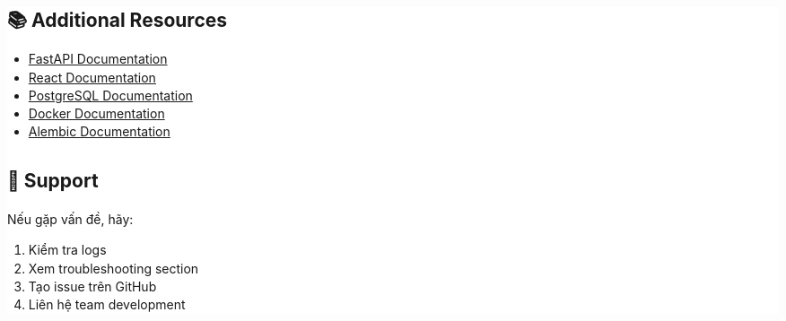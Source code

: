 ## 📚 Additional Resources

- [FastAPI Documentation](https://fastapi.tiangolo.com/)
- [React Documentation](https://react.dev/)
- [PostgreSQL Documentation](https://www.postgresql.org/docs/)
- [Docker Documentation](https://docs.docker.com/)
- [Alembic Documentation](https://alembic.sqlalchemy.org/)

## 🤝 Support

Nếu gặp vấn đề, hãy:

1. Kiểm tra logs
2. Xem troubleshooting section
3. Tạo issue trên GitHub
4. Liên hệ team development
